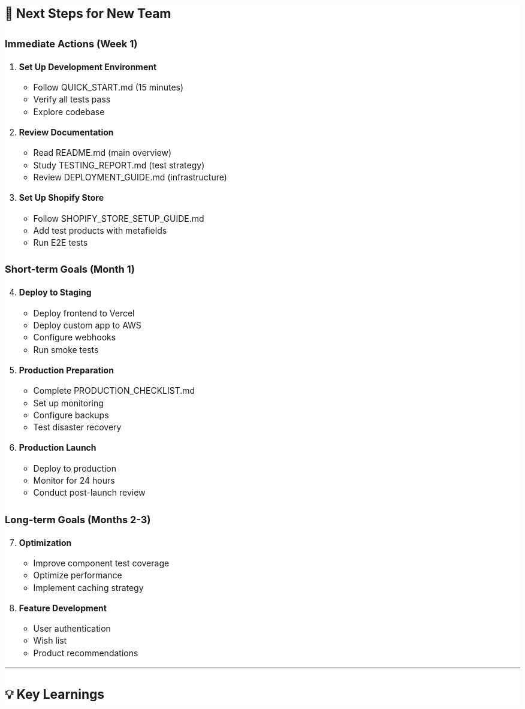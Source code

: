 
## 🎯 Next Steps for New Team

### Immediate Actions (Week 1)

1. **Set Up Development Environment**
   - Follow QUICK_START.md (15 minutes)
   - Verify all tests pass
   - Explore codebase

2. **Review Documentation**
   - Read README.md (main overview)
   - Study TESTING_REPORT.md (test strategy)
   - Review DEPLOYMENT_GUIDE.md (infrastructure)

3. **Set Up Shopify Store**
   - Follow SHOPIFY_STORE_SETUP_GUIDE.md
   - Add test products with metafields
   - Run E2E tests

### Short-term Goals (Month 1)

4. **Deploy to Staging**
   - Deploy frontend to Vercel
   - Deploy custom app to AWS
   - Configure webhooks
   - Run smoke tests

5. **Production Preparation**
   - Complete PRODUCTION_CHECKLIST.md
   - Set up monitoring
   - Configure backups
   - Test disaster recovery

6. **Production Launch**
   - Deploy to production
   - Monitor for 24 hours
   - Conduct post-launch review

### Long-term Goals (Months 2-3)

7. **Optimization**
   - Improve component test coverage
   - Optimize performance
   - Implement caching strategy

8. **Feature Development**
   - User authentication
   - Wish list
   - Product recommendations

---

## 💡 Key Learnings

